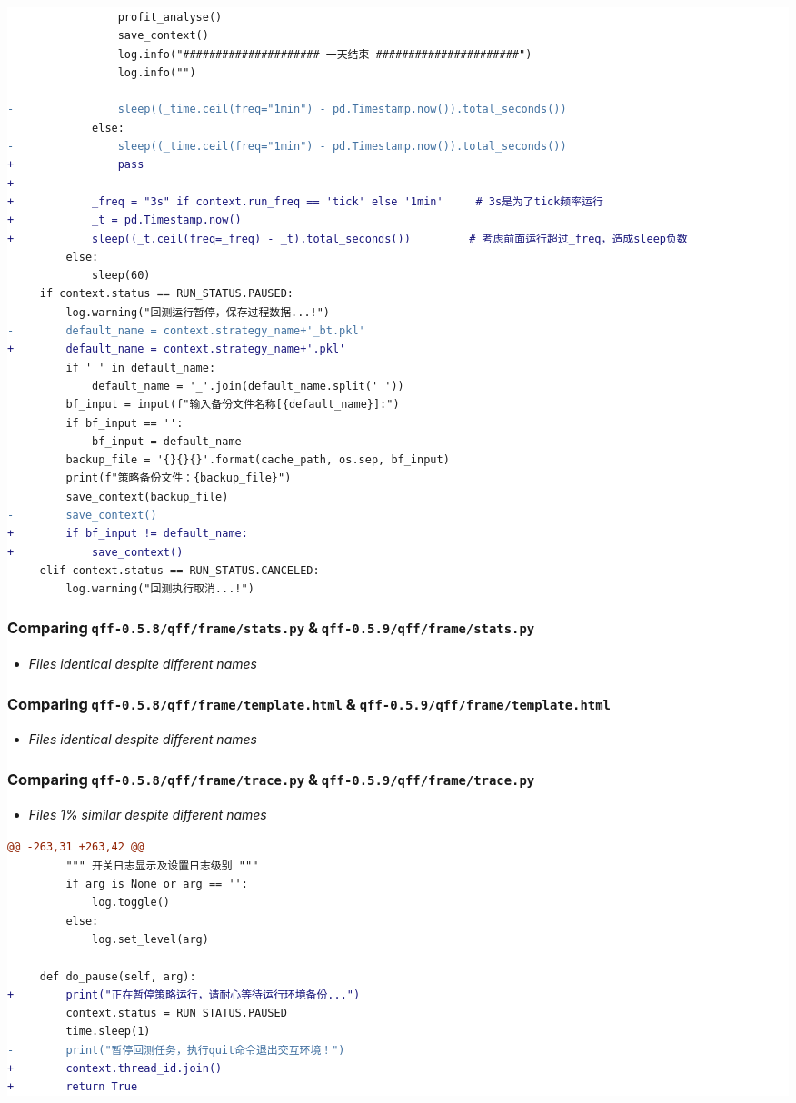 ```diff
                 profit_analyse()
                 save_context()
                 log.info("##################### 一天结束 ######################")
                 log.info("")
 
-                sleep((_time.ceil(freq="1min") - pd.Timestamp.now()).total_seconds())
             else:
-                sleep((_time.ceil(freq="1min") - pd.Timestamp.now()).total_seconds())
+                pass
+
+            _freq = "3s" if context.run_freq == 'tick' else '1min'     # 3s是为了tick频率运行
+            _t = pd.Timestamp.now()
+            sleep((_t.ceil(freq=_freq) - _t).total_seconds())         # 考虑前面运行超过_freq，造成sleep负数
         else:
             sleep(60)
     if context.status == RUN_STATUS.PAUSED:
         log.warning("回测运行暂停，保存过程数据...!")
-        default_name = context.strategy_name+'_bt.pkl'
+        default_name = context.strategy_name+'.pkl'
         if ' ' in default_name:
             default_name = '_'.join(default_name.split(' '))
         bf_input = input(f"输入备份文件名称[{default_name}]:")
         if bf_input == '':
             bf_input = default_name
         backup_file = '{}{}{}'.format(cache_path, os.sep, bf_input)
         print(f"策略备份文件：{backup_file}")
         save_context(backup_file)
-        save_context()
+        if bf_input != default_name:
+            save_context()
     elif context.status == RUN_STATUS.CANCELED:
         log.warning("回测执行取消...!")
```

### Comparing `qff-0.5.8/qff/frame/stats.py` & `qff-0.5.9/qff/frame/stats.py`

 * *Files identical despite different names*

### Comparing `qff-0.5.8/qff/frame/template.html` & `qff-0.5.9/qff/frame/template.html`

 * *Files identical despite different names*

### Comparing `qff-0.5.8/qff/frame/trace.py` & `qff-0.5.9/qff/frame/trace.py`

 * *Files 1% similar despite different names*

```diff
@@ -263,31 +263,42 @@
         """ 开关日志显示及设置日志级别 """
         if arg is None or arg == '':
             log.toggle()
         else:
             log.set_level(arg)
 
     def do_pause(self, arg):
+        print("正在暂停策略运行，请耐心等待运行环境备份...")
         context.status = RUN_STATUS.PAUSED
         time.sleep(1)
-        print("暂停回测任务，执行quit命令退出交互环境！")
+        context.thread_id.join()
+        return True
```